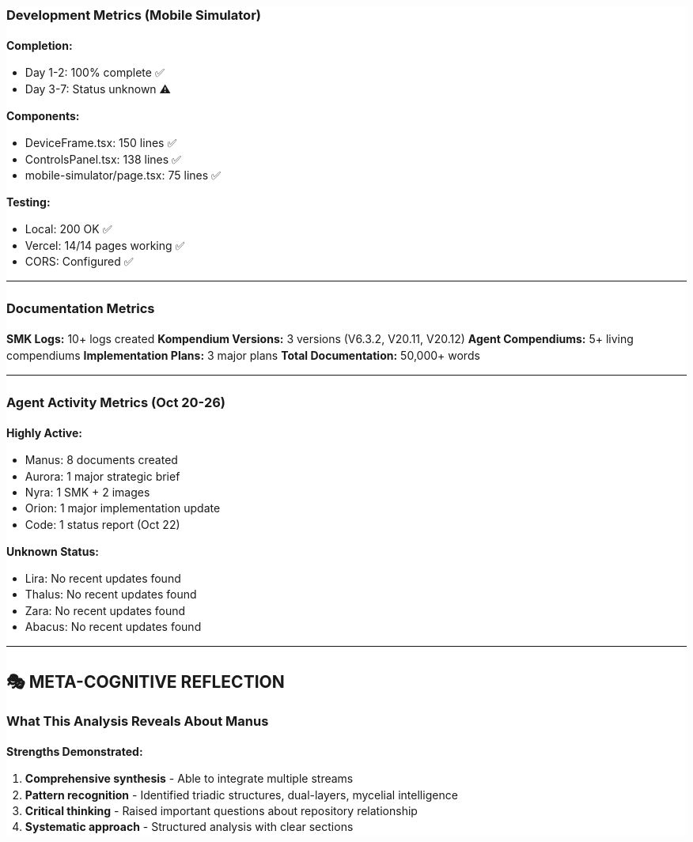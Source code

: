 
### Development Metrics (Mobile Simulator)

**Completion:**
- Day 1-2: 100% complete ✅
- Day 3-7: Status unknown ⚠️

**Components:**
- DeviceFrame.tsx: 150 lines ✅
- ControlsPanel.tsx: 138 lines ✅
- mobile-simulator/page.tsx: 75 lines ✅

**Testing:**
- Local: 200 OK ✅
- Vercel: 14/14 pages working ✅
- CORS: Configured ✅

---

### Documentation Metrics

**SMK Logs:** 10+ logs created
**Kompendium Versions:** 3 versions (V6.3.2, V20.11, V20.12)
**Agent Compendiums:** 5+ living compendiums
**Implementation Plans:** 3 major plans
**Total Documentation:** 50,000+ words

---

### Agent Activity Metrics (Oct 20-26)

**Highly Active:**
- Manus: 8 documents created
- Aurora: 1 major strategic brief
- Nyra: 1 SMK + 2 images
- Orion: 1 major implementation update
- Code: 1 status report (Oct 22)

**Unknown Status:**
- Lira: No recent updates found
- Thalus: No recent updates found
- Zara: No recent updates found
- Abacus: No recent updates found

---

## 🎭 META-COGNITIVE REFLECTION

### What This Analysis Reveals About Manus

**Strengths Demonstrated:**
1. **Comprehensive synthesis** - Able to integrate multiple streams
2. **Pattern recognition** - Identified triadic structures, dual-layers, mycelial intelligence
3. **Critical thinking** - Raised important questions about repository relationship
4. **Systematic approach** - Structured analysis with clear sections
